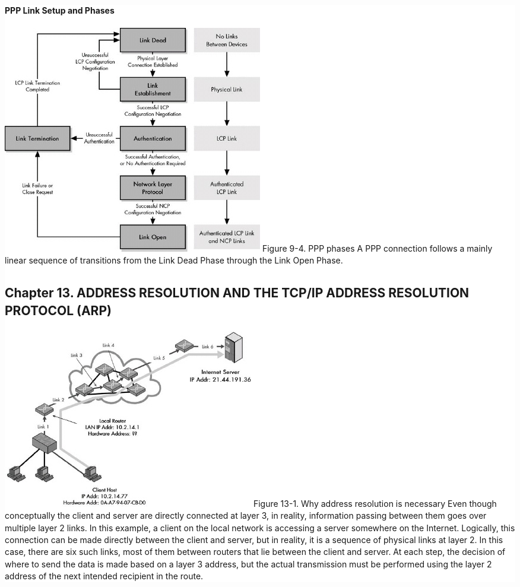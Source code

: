 #### PPP Link Setup and Phases
![](./img/2021-12-14-03.jpg)
Figure 9-4. PPP phases A PPP connection follows a mainly linear sequence of transitions from the Link Dead Phase through the Link Open Phase.

## Chapter 13. ADDRESS RESOLUTION AND THE TCP/IP ADDRESS RESOLUTION PROTOCOL (ARP)
![](./img/2021-12-14-04.jpg)
Figure 13-1. Why address resolution is necessary Even though conceptually the client and server are directly connected at layer 3, in reality, information passing between them goes over multiple layer 2 links. In this example, a client on the local network is accessing a server somewhere on the Internet. Logically, this connection can be made directly between the client and server, but in reality, it is a sequence of physical links at layer 2. In this case, there are six such links, most of them between routers that lie between the client and server. At each step, the decision of where to send the data is made based on a layer 3 address, but the actual transmission must be performed using the layer 2 address of the next intended recipient in the route.
